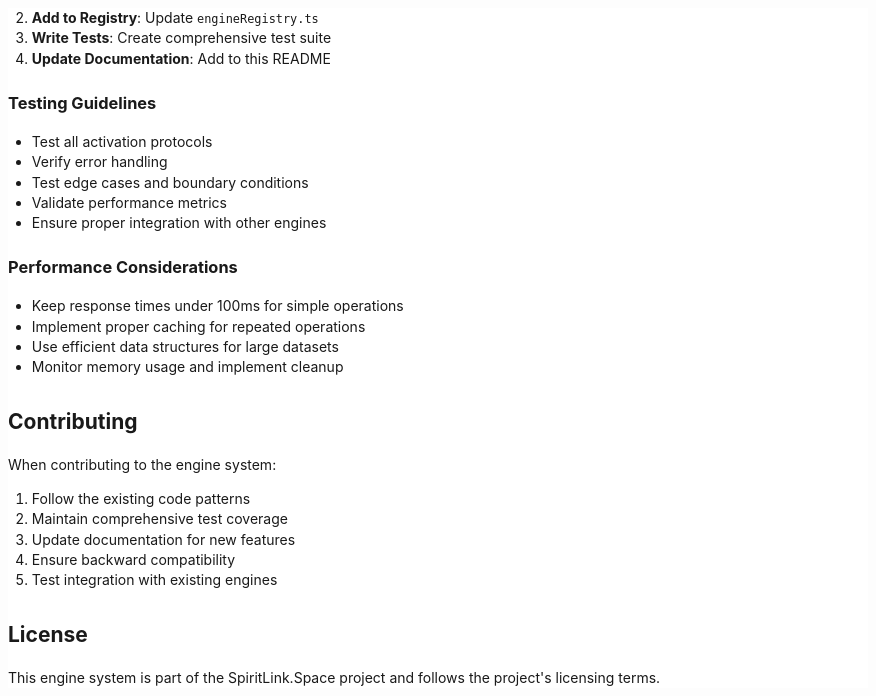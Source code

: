 2. **Add to Registry**: Update `engineRegistry.ts`
3. **Write Tests**: Create comprehensive test suite
4. **Update Documentation**: Add to this README

### Testing Guidelines

- Test all activation protocols
- Verify error handling
- Test edge cases and boundary conditions
- Validate performance metrics
- Ensure proper integration with other engines

### Performance Considerations

- Keep response times under 100ms for simple operations
- Implement proper caching for repeated operations
- Use efficient data structures for large datasets
- Monitor memory usage and implement cleanup

## Contributing

When contributing to the engine system:

1. Follow the existing code patterns
2. Maintain comprehensive test coverage
3. Update documentation for new features
4. Ensure backward compatibility
5. Test integration with existing engines

## License

This engine system is part of the SpiritLink.Space project and follows the project's licensing terms.

